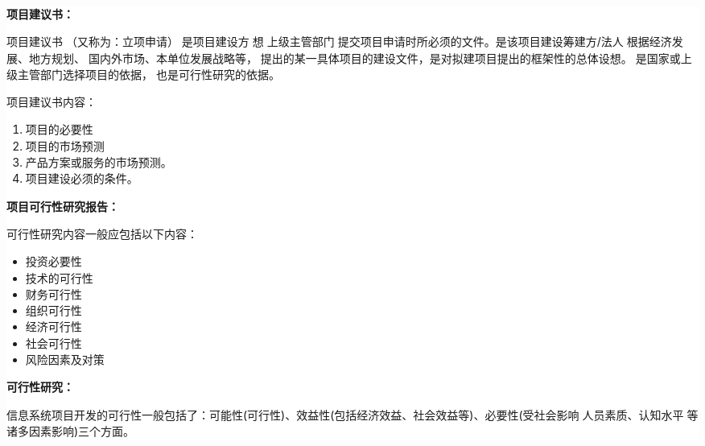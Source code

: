 **项目建议书：**

项目建议书 （又称为：立项申请）  是项目建设方 想 上级主管部门 提交项目申请时所必须的文件。是该项目建设筹建方/法人 根据经济发展、地方规划、 国内外市场、本单位发展战略等， 提出的某一具体项目的建设文件，是对拟建项目提出的框架性的总体设想。  是国家或上级主管部门选择项目的依据， 也是可行性研究的依据。

项目建议书内容：

1. 项目的必要性
2. 项目的市场预测
3. 产品方案或服务的市场预测。
4. 项目建设必须的条件。



**项目可行性研究报告：**

可行性研究内容一般应包括以下内容：

- 投资必要性     
- 技术的可行性
- 财务可行性
- 组织可行性
- 经济可行性
- 社会可行性
- 风险因素及对策



**可行性研究：**

信息系统项目开发的可行性一般包括了：可能性(可行性)、效益性(包括经济效益、社会效益等)、必要性(受社会影响 人员素质、认知水平 等诸多因素影响)三个方面。





